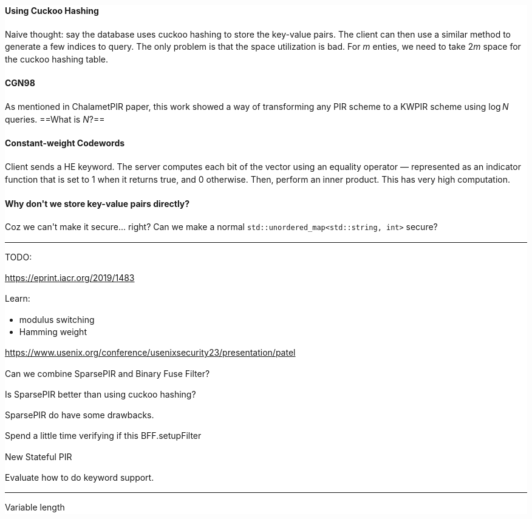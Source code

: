 #### Using Cuckoo Hashing

Naive thought: say the database uses cuckoo hashing to store the key-value pairs. The client can then use a similar method to generate a few indices to query. The only problem is that the space utilization is bad. For $m$ enties, we need to take $2m$ space for the cuckoo hashing table.

#### CGN98

As mentioned in ChalametPIR paper, this work showed a way of transforming any PIR scheme to a KWPIR scheme using $\log N$ queries. ==What is $N$?==

#### Constant-weight Codewords

Client sends a HE keyword. The server computes each bit of the vector using an equality operator — represented as an indicator function that is set to 1 when it returns true, and 0 otherwise. Then, perform an inner product. This has very high computation. 



#### Why don't we store key-value pairs directly?

Coz we can't make it secure... right? Can we make a normal `std::unordered_map<std::string, int>` secure? 





---

TODO: 

https://eprint.iacr.org/2019/1483

Learn: 

- modulus switching
- Hamming weight

https://www.usenix.org/conference/usenixsecurity23/presentation/patel



Can we combine SparsePIR and Binary Fuse Filter? 

Is SparsePIR better than using cuckoo hashing? 

SparsePIR do have some drawbacks.



Spend a little time verifying if this BFF.setupFilter



New Stateful PIR

Evaluate how to do keyword support.



---

Variable length



